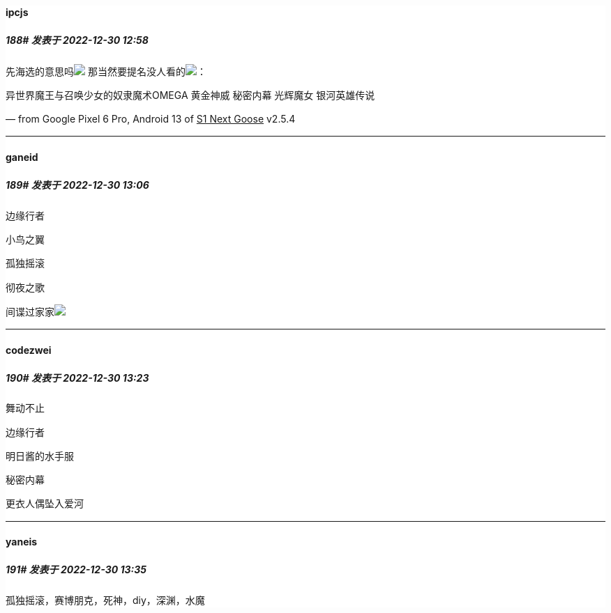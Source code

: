 ####  ipcjs  
##### 188#       发表于 2022-12-30 12:58

先海选的意思吗<img src="https://static.saraba1st.com/image/smiley/face2017/040.png" referrerpolicy="no-referrer">
那当然要提名没人看的<img src="https://static.saraba1st.com/image/smiley/face2017/037.png" referrerpolicy="no-referrer">：

异世界魔王与召唤少女的奴隶魔术OMEGA
黄金神威
秘密内幕
光辉魔女
银河英雄传说

— from Google Pixel 6 Pro, Android 13 of [S1 Next Goose](https://pan.baidu.com/s/1mi43uRm) v2.5.4



*****

####  ganeid  
##### 189#       发表于 2022-12-30 13:06

边缘行者

小鸟之翼

孤独摇滚

彻夜之歌

间谍过家家<img src="https://static.saraba1st.com/image/smiley/face2017/053.png" referrerpolicy="no-referrer">



*****

####  codezwei  
##### 190#       发表于 2022-12-30 13:23

舞动不止 

边缘行者 

明日酱的水手服 

秘密内幕 

更衣人偶坠入爱河 



*****

####  yaneis  
##### 191#       发表于 2022-12-30 13:35

孤独摇滚，赛博朋克，死神，diy，深渊，水魔

